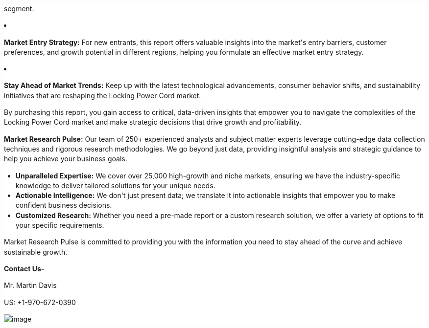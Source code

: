 segment.</p></li><li><p><strong>Market Entry Strategy:</strong> For new entrants, this report offers valuable insights into the market's entry barriers, customer preferences, and growth potential in different regions, helping you formulate an effective market entry strategy.</p></li><li><p><strong>Stay Ahead of Market Trends:</strong> Keep up with the latest technological advancements, consumer behavior shifts, and sustainability initiatives that are reshaping the Locking Power Cord market.</p></li></ol><p>By purchasing this report, you gain access to critical, data-driven insights that empower you to navigate the complexities of the Locking Power Cord market and make strategic decisions that drive growth and profitability.</p><p><strong>Market Research Pulse:</strong>&nbsp;Our team of 250+ experienced analysts and subject matter experts leverage cutting-edge data collection techniques and rigorous research methodologies. We go beyond just data, providing insightful analysis and strategic guidance to help you achieve your business goals.</p><ul><li><strong>Unparalleled Expertise:</strong>&nbsp;We cover over 25,000 high-growth and niche markets, ensuring we have the industry-specific knowledge to deliver tailored solutions for your unique needs.</li><li><strong>Actionable Intelligence:</strong>&nbsp;We don't just present data; we translate it into actionable insights that empower you to make confident business decisions.</li><li><strong>Customized Research:</strong>&nbsp;Whether you need a pre-made report or a custom research solution, we offer a variety of options to fit your specific requirements.</li></ul><p>Market Research Pulse is committed to providing you with the information you need to stay ahead of the curve and achieve sustainable growth.</p><p><strong>Contact Us-</strong></p><p>Mr. Martin Davis</p><p>US: +1-970-672-0390</p>
![image](https://github.com/user-attachments/assets/a823b46e-1a79-49ea-84cd-ea3ce476f147)
